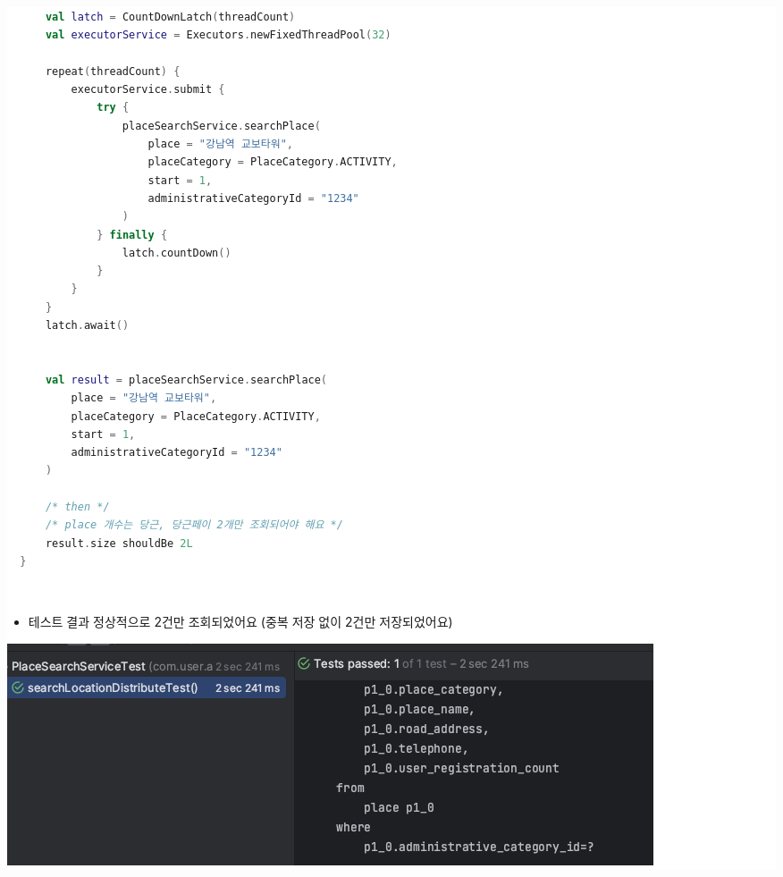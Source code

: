 ``` kotlin
      val latch = CountDownLatch(threadCount)
      val executorService = Executors.newFixedThreadPool(32)

      repeat(threadCount) {
          executorService.submit {
              try {
                  placeSearchService.searchPlace(
                      place = "강남역 교보타워",
                      placeCategory = PlaceCategory.ACTIVITY,
                      start = 1,
                      administrativeCategoryId = "1234"
                  )
              } finally {
                  latch.countDown()
              }
          }
      }
      latch.await()


      val result = placeSearchService.searchPlace(
          place = "강남역 교보타워",
          placeCategory = PlaceCategory.ACTIVITY,
          start = 1,
          administrativeCategoryId = "1234"
      )

      /* then */
      /* place 개수는 당근, 당근페이 2개만 조회되어야 해요 */
      result.size shouldBe 2L
  }

```
<br/>

- 테스트 결과 정상적으로 2건만 조회되었어요 (중복 저장 없이 2건만 저장되었어요)

![img.png](image/PlaceLockResult.png)

